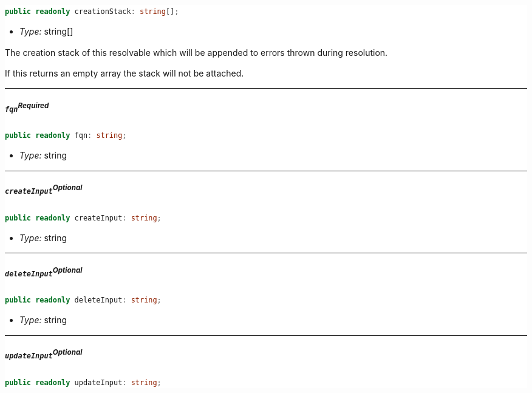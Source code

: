 ```typescript
public readonly creationStack: string[];
```

- *Type:* string[]

The creation stack of this resolvable which will be appended to errors thrown during resolution.

If this returns an empty array the stack will not be attached.

---

##### `fqn`<sup>Required</sup> <a name="fqn" id="rhizo-co-terraform-provider-oci.databaseAutonomousDatabaseSaasAdminUser.DatabaseAutonomousDatabaseSaasAdminUserTimeoutsOutputReference.property.fqn"></a>

```typescript
public readonly fqn: string;
```

- *Type:* string

---

##### `createInput`<sup>Optional</sup> <a name="createInput" id="rhizo-co-terraform-provider-oci.databaseAutonomousDatabaseSaasAdminUser.DatabaseAutonomousDatabaseSaasAdminUserTimeoutsOutputReference.property.createInput"></a>

```typescript
public readonly createInput: string;
```

- *Type:* string

---

##### `deleteInput`<sup>Optional</sup> <a name="deleteInput" id="rhizo-co-terraform-provider-oci.databaseAutonomousDatabaseSaasAdminUser.DatabaseAutonomousDatabaseSaasAdminUserTimeoutsOutputReference.property.deleteInput"></a>

```typescript
public readonly deleteInput: string;
```

- *Type:* string

---

##### `updateInput`<sup>Optional</sup> <a name="updateInput" id="rhizo-co-terraform-provider-oci.databaseAutonomousDatabaseSaasAdminUser.DatabaseAutonomousDatabaseSaasAdminUserTimeoutsOutputReference.property.updateInput"></a>

```typescript
public readonly updateInput: string;
```

